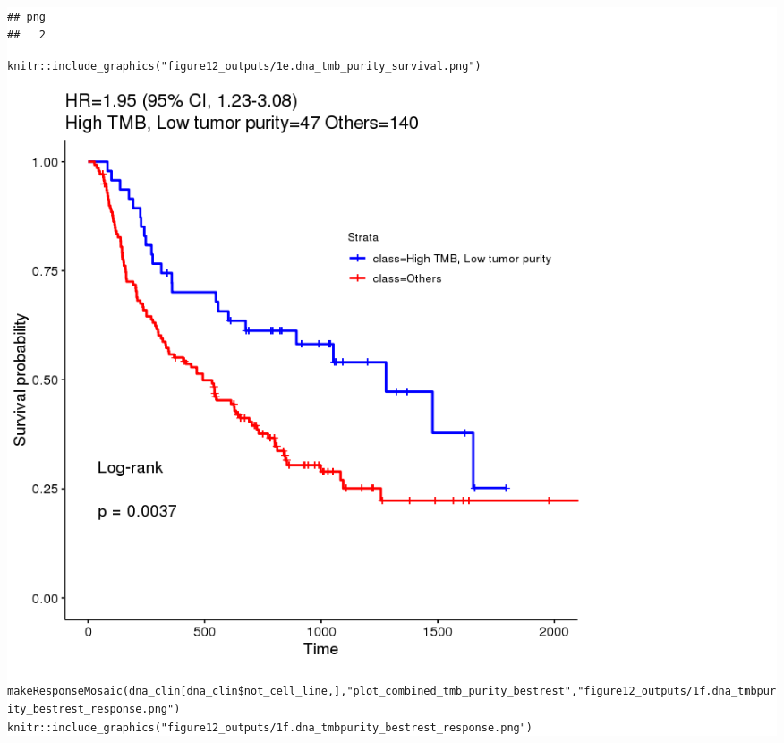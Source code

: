     ## png 
    ##   2

``` {.r}
knitr::include_graphics("figure12_outputs/1e.dna_tmb_purity_survival.png")
```

<img src="figure12_outputs/1e.dna_tmb_purity_survival.png" width="75%" height="75%" />

``` {.r}
makeResponseMosaic(dna_clin[dna_clin$not_cell_line,],"plot_combined_tmb_purity_bestrest","figure12_outputs/1f.dna_tmbpurity_bestrest_response.png")
knitr::include_graphics("figure12_outputs/1f.dna_tmbpurity_bestrest_response.png")
```

